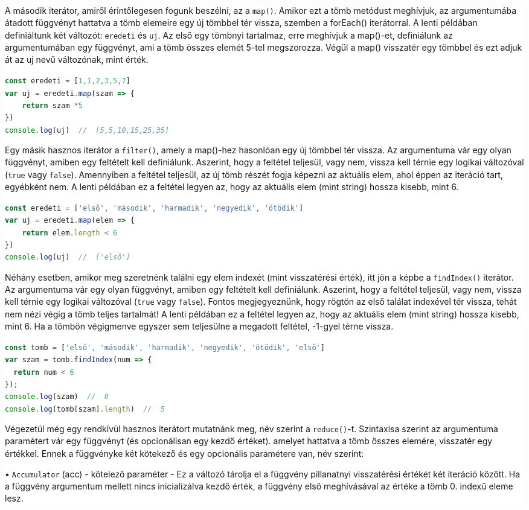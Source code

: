 A második iterátor, amiről érintőlegesen fogunk beszélni, az a `map()`. Amikor ezt a tömb metódust meghívjuk, az argumentumába átadott függvényt hattatva a tömb elemeire egy új tömbbel tér vissza, szemben a forEach() iterátorral. A lenti példában definiáltunk két változót: `eredeti` és `uj`. Az első egy tömbnyi tartalmaz, erre meghívjuk a map()-et, definiálunk az argumentumában egy függvényt, ami a tömb összes elemét 5-tel megszorozza. Végül a map() visszatér egy tömbbel és ezt adjuk át az uj nevű változónak, mint érték. 

```js
const eredeti = [1,1,2,3,5,7]
var uj = eredeti.map(szam => {
	return szam *5
})
console.log(uj)  //  [5,5,10,15,25,35]
``` 

Egy másik hasznos iterátor a `filter()`, amely a map()-hez hasonlóan egy új tömbbel tér vissza. Az argumentuma vár egy olyan függvényt, amiben egy feltételt kell definiálunk. Aszerint, hogy a feltétel teljesül, vagy nem, vissza kell térnie egy logikai változóval (`true` vagy `false`). Amennyiben a feltétel teljesül, az új tömb részét fogja képezni az aktuális elem, ahol éppen az iteráció tart, egyébként nem. A lenti példában ez a feltétel legyen az, hogy az aktuális elem (mint string) hossza kisebb, mint 6.

```js
const eredeti = ['első', 'második', 'harmadik', 'negyedik', 'ötödik']
var uj = eredeti.map(elem => {
	return elem.length < 6
})
console.log(uj)  //  ['első']
```

Néhány esetben, amikor meg szeretnénk találni egy elem indexét (mint visszatérési érték), itt jön a képbe a `findIndex()` iterátor. Az argumentuma vár egy olyan függvényt, amiben egy feltételt kell definiálunk. Aszerint, hogy a feltétel teljesül, vagy nem, vissza kell térnie egy logikai változóval (`true` vagy `false`). Fontos megjegyeznünk, hogy rögtön az első találat indexével tér vissza, tehát nem nézi végig a tömb teljes tartalmát! A lenti példában ez a feltétel legyen az, hogy az aktuális elem (mint string) hossza kisebb, mint 6. Ha a tömbön végigmenve egyszer sem teljesülne a megadott feltétel, -1-gyel térne vissza. 

```js
const tomb = ['első', 'második', 'harmadik', 'negyedik', 'ötödik', 'első']
var szam = tomb.findIndex(num => {
  return num < 6
});
console.log(szam)  //  0
console.log(tomb[szam].length)  //  5
```

Végezetül még egy rendkívül hasznos iterátort mutatnánk meg, név szerint a `reduce()`-t. Szintaxisa szerint az argumentuma paramétert vár egy függvényt (és opcionálisan egy kezdő értéket). amelyet hattatva a tömb összes elemére, visszatér egy értékkel. Ennek a függvényke két kötekező és egy opcionális paramétere van, név szerint:

•	`Accumulator` (acc) - kötelező paraméter - Ez a változó tárolja el a függvény pillanatnyi visszatérési értékét két iteráció között. Ha a függvény argumentum mellett nincs inicializálva kezdő érték, a függvény első meghívásával az értéke a tömb 0. indexű eleme lesz.

